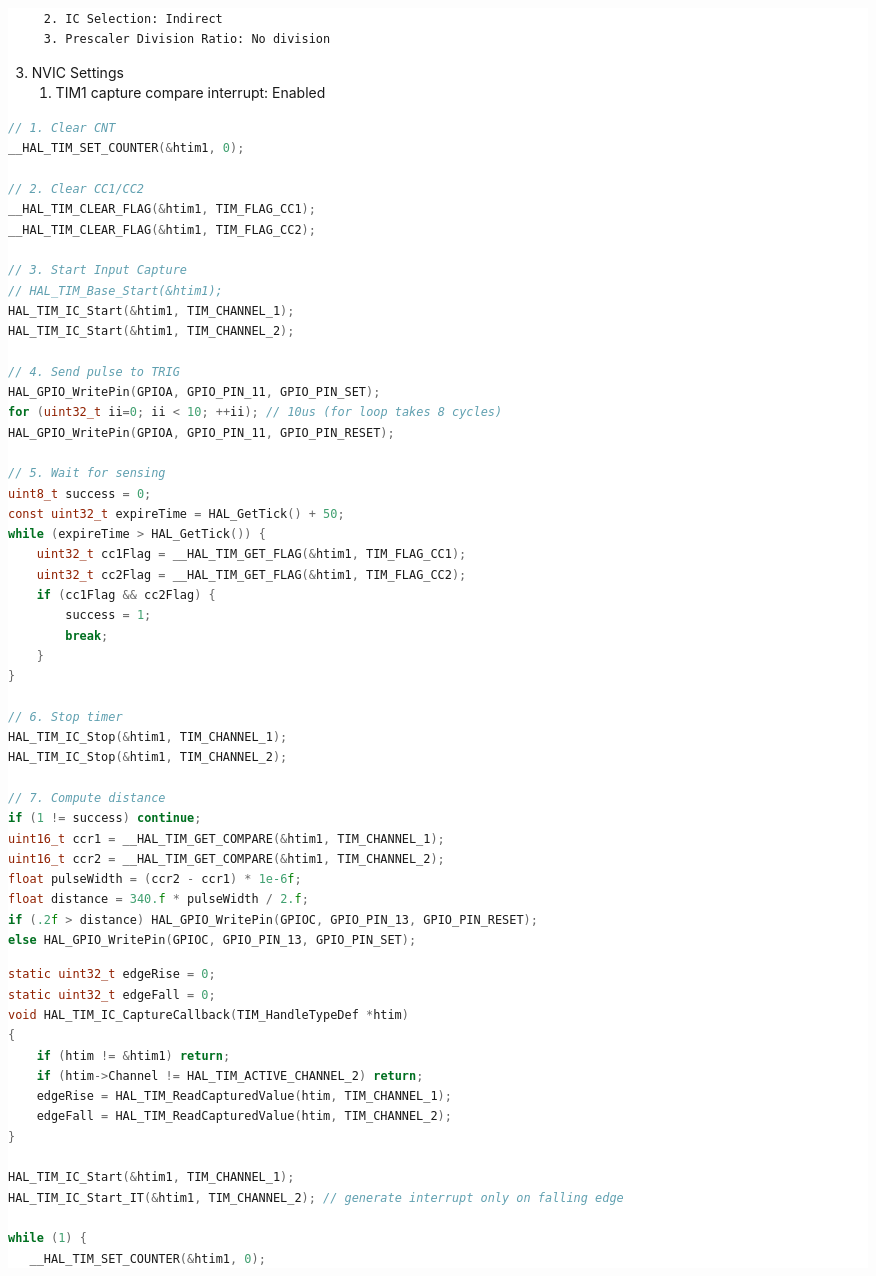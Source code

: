         2. IC Selection: Indirect
         3. Prescaler Division Ratio: No division
   3. NVIC Settings
      1. TIM1 capture compare interrupt: Enabled

```c
// 1. Clear CNT
__HAL_TIM_SET_COUNTER(&htim1, 0);

// 2. Clear CC1/CC2
__HAL_TIM_CLEAR_FLAG(&htim1, TIM_FLAG_CC1);
__HAL_TIM_CLEAR_FLAG(&htim1, TIM_FLAG_CC2);

// 3. Start Input Capture
// HAL_TIM_Base_Start(&htim1);
HAL_TIM_IC_Start(&htim1, TIM_CHANNEL_1);
HAL_TIM_IC_Start(&htim1, TIM_CHANNEL_2);

// 4. Send pulse to TRIG
HAL_GPIO_WritePin(GPIOA, GPIO_PIN_11, GPIO_PIN_SET);
for (uint32_t ii=0; ii < 10; ++ii); // 10us (for loop takes 8 cycles)
HAL_GPIO_WritePin(GPIOA, GPIO_PIN_11, GPIO_PIN_RESET);

// 5. Wait for sensing
uint8_t success = 0;
const uint32_t expireTime = HAL_GetTick() + 50;
while (expireTime > HAL_GetTick()) {
    uint32_t cc1Flag = __HAL_TIM_GET_FLAG(&htim1, TIM_FLAG_CC1);
    uint32_t cc2Flag = __HAL_TIM_GET_FLAG(&htim1, TIM_FLAG_CC2);
    if (cc1Flag && cc2Flag) {
        success = 1;
        break;
    }
}

// 6. Stop timer
HAL_TIM_IC_Stop(&htim1, TIM_CHANNEL_1);
HAL_TIM_IC_Stop(&htim1, TIM_CHANNEL_2);

// 7. Compute distance
if (1 != success) continue;
uint16_t ccr1 = __HAL_TIM_GET_COMPARE(&htim1, TIM_CHANNEL_1);
uint16_t ccr2 = __HAL_TIM_GET_COMPARE(&htim1, TIM_CHANNEL_2);
float pulseWidth = (ccr2 - ccr1) * 1e-6f;
float distance = 340.f * pulseWidth / 2.f;
if (.2f > distance) HAL_GPIO_WritePin(GPIOC, GPIO_PIN_13, GPIO_PIN_RESET);
else HAL_GPIO_WritePin(GPIOC, GPIO_PIN_13, GPIO_PIN_SET);
```

```c
static uint32_t edgeRise = 0;
static uint32_t edgeFall = 0;
void HAL_TIM_IC_CaptureCallback(TIM_HandleTypeDef *htim)
{
    if (htim != &htim1) return;
    if (htim->Channel != HAL_TIM_ACTIVE_CHANNEL_2) return;
    edgeRise = HAL_TIM_ReadCapturedValue(htim, TIM_CHANNEL_1);
    edgeFall = HAL_TIM_ReadCapturedValue(htim, TIM_CHANNEL_2);
}

HAL_TIM_IC_Start(&htim1, TIM_CHANNEL_1);
HAL_TIM_IC_Start_IT(&htim1, TIM_CHANNEL_2); // generate interrupt only on falling edge

while (1) {
   __HAL_TIM_SET_COUNTER(&htim1, 0);
```
